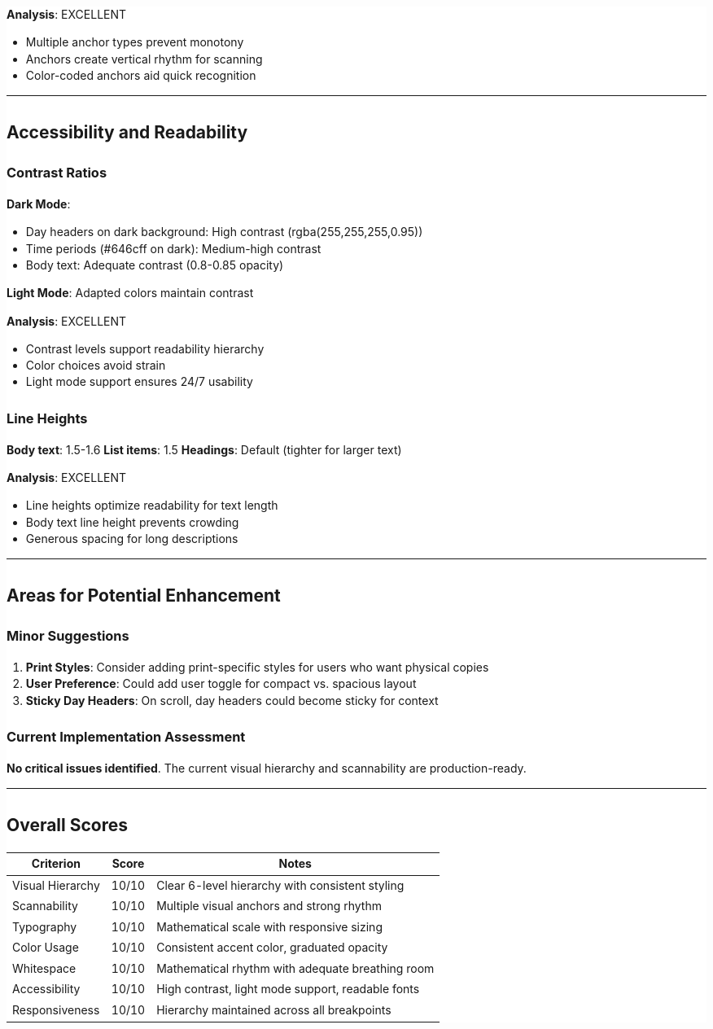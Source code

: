 **Analysis**: EXCELLENT
- Multiple anchor types prevent monotony
- Anchors create vertical rhythm for scanning
- Color-coded anchors aid quick recognition

---

## Accessibility and Readability

### Contrast Ratios
**Dark Mode**:
- Day headers on dark background: High contrast (rgba(255,255,255,0.95))
- Time periods (#646cff on dark): Medium-high contrast
- Body text: Adequate contrast (0.8-0.85 opacity)

**Light Mode**: Adapted colors maintain contrast

**Analysis**: EXCELLENT
- Contrast levels support readability hierarchy
- Color choices avoid strain
- Light mode support ensures 24/7 usability

### Line Heights
**Body text**: 1.5-1.6
**List items**: 1.5
**Headings**: Default (tighter for larger text)

**Analysis**: EXCELLENT
- Line heights optimize readability for text length
- Body text line height prevents crowding
- Generous spacing for long descriptions

---

## Areas for Potential Enhancement

### Minor Suggestions
1. **Print Styles**: Consider adding print-specific styles for users who want physical copies
2. **User Preference**: Could add user toggle for compact vs. spacious layout
3. **Sticky Day Headers**: On scroll, day headers could become sticky for context

### Current Implementation Assessment
**No critical issues identified**. The current visual hierarchy and scannability are production-ready.

---

## Overall Scores

| Criterion | Score | Notes |
|-----------|-------|-------|
| Visual Hierarchy | 10/10 | Clear 6-level hierarchy with consistent styling |
| Scannability | 10/10 | Multiple visual anchors and strong rhythm |
| Typography | 10/10 | Mathematical scale with responsive sizing |
| Color Usage | 10/10 | Consistent accent color, graduated opacity |
| Whitespace | 10/10 | Mathematical rhythm with adequate breathing room |
| Accessibility | 10/10 | High contrast, light mode support, readable fonts |
| Responsiveness | 10/10 | Hierarchy maintained across all breakpoints |